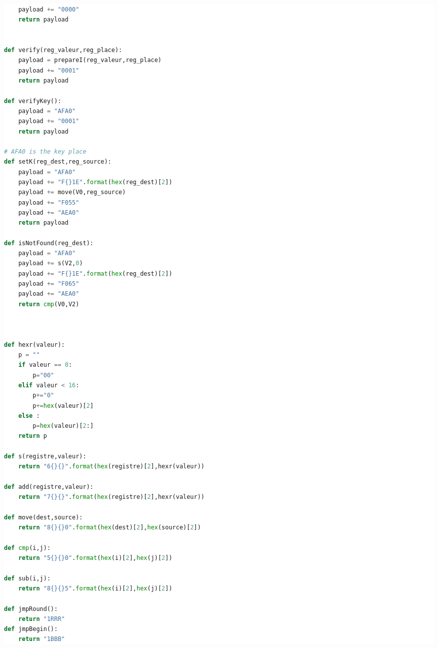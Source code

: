 ```python
    payload += "0000"
    return payload


def verify(reg_valeur,reg_place):
    payload = prepareI(reg_valeur,reg_place)
    payload += "0001"
    return payload

def verifyKey():
    payload = "AFA0"
    payload += "0001"
    return payload

# AFA0 is the key place
def setK(reg_dest,reg_source):
    payload = "AFA0"
    payload += "F{}1E".format(hex(reg_dest)[2])
    payload += move(V0,reg_source)
    payload += "F055"
    payload += "AEA0"
    return payload

def isNotFound(reg_dest):
    payload = "AFA0"
    payload += s(V2,0)
    payload += "F{}1E".format(hex(reg_dest)[2])
    payload += "F065"
    payload += "AEA0"
    return cmp(V0,V2)



def hexr(valeur):
    p = ""
    if valeur == 0:
        p="00"
    elif valeur < 16:
        p+="0"
        p+=hex(valeur)[2]
    else :
        p=hex(valeur)[2:]
    return p

def s(registre,valeur):
    return "6{}{}".format(hex(registre)[2],hexr(valeur))

def add(registre,valeur):
    return "7{}{}".format(hex(registre)[2],hexr(valeur))

def move(dest,source):
    return "8{}{}0".format(hex(dest)[2],hex(source)[2])

def cmp(i,j):
    return "5{}{}0".format(hex(i)[2],hex(j)[2])

def sub(i,j):
    return "8{}{}5".format(hex(i)[2],hex(j)[2])

def jmpRound():
    return "1RRR"
def jmpBegin():
    return "1BBB"
```